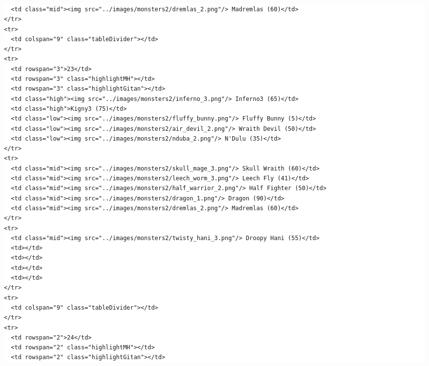       <td class="mid"><img src="../images/monsters2/dremlas_2.png"/> Madremlas (60)</td>
    </tr>
    <tr>
      <td colspan="9" class="tableDivider"></td>
    </tr>
    <tr>
      <td rowspan="3">23</td>
      <td rowspan="3" class="highlightMH"></td>
      <td rowspan="3" class="highlightGitan"></td>
      <td class="high"><img src="../images/monsters2/inferno_3.png"/> Inferno3 (65)</td>
      <td class="high">Kigny3 (75)</td>
      <td class="low"><img src="../images/monsters2/fluffy_bunny.png"/> Fluffy Bunny (5)</td>
      <td class="low"><img src="../images/monsters2/air_devil_2.png"/> Wraith Devil (50)</td>
      <td class="low"><img src="../images/monsters2/nduba_2.png"/> N'Dulu (35)</td>
    </tr>
    <tr>
      <td class="mid"><img src="../images/monsters2/skull_mage_3.png"/> Skull Wraith (60)</td>
      <td class="mid"><img src="../images/monsters2/leech_worm_3.png"/> Leech Fly (41)</td>
      <td class="mid"><img src="../images/monsters2/half_warrior_2.png"/> Half Fighter (50)</td>
      <td class="mid"><img src="../images/monsters2/dragon_1.png"/> Dragon (90)</td>
      <td class="mid"><img src="../images/monsters2/dremlas_2.png"/> Madremlas (60)</td>
    </tr>
    <tr>
      <td class="mid"><img src="../images/monsters2/twisty_hani_3.png"/> Droopy Hani (55)</td>
      <td></td>
      <td></td>
      <td></td>
      <td></td>
    </tr>
    <tr>
      <td colspan="9" class="tableDivider"></td>
    </tr>
    <tr>
      <td rowspan="2">24</td>
      <td rowspan="2" class="highlightMH"></td>
      <td rowspan="2" class="highlightGitan"></td>